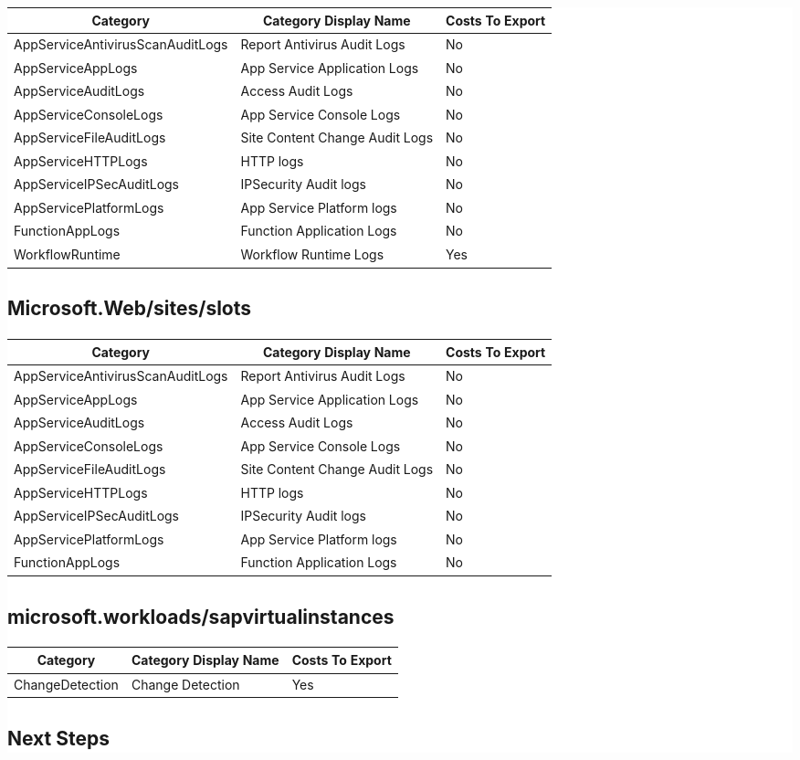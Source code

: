 
|Category|Category Display Name|Costs To Export|
|---|---|---|
|AppServiceAntivirusScanAuditLogs|Report Antivirus Audit Logs|No|
|AppServiceAppLogs|App Service Application Logs|No|
|AppServiceAuditLogs|Access Audit Logs|No|
|AppServiceConsoleLogs|App Service Console Logs|No|
|AppServiceFileAuditLogs|Site Content Change Audit Logs|No|
|AppServiceHTTPLogs|HTTP logs|No|
|AppServiceIPSecAuditLogs|IPSecurity Audit logs|No|
|AppServicePlatformLogs|App Service Platform logs|No|
|FunctionAppLogs|Function Application Logs|No|
|WorkflowRuntime|Workflow Runtime Logs|Yes|


## Microsoft.Web/sites/slots   


|Category|Category Display Name|Costs To Export|
|---|---|---|
|AppServiceAntivirusScanAuditLogs|Report Antivirus Audit Logs|No|
|AppServiceAppLogs|App Service Application Logs|No|
|AppServiceAuditLogs|Access Audit Logs|No|
|AppServiceConsoleLogs|App Service Console Logs|No|
|AppServiceFileAuditLogs|Site Content Change Audit Logs|No|
|AppServiceHTTPLogs|HTTP logs|No|
|AppServiceIPSecAuditLogs|IPSecurity Audit logs|No|
|AppServicePlatformLogs|App Service Platform logs|No|
|FunctionAppLogs|Function Application Logs|No|


## microsoft.workloads/sapvirtualinstances   


|Category|Category Display Name|Costs To Export|
|---|---|---|
|ChangeDetection|Change Detection|Yes|


## Next Steps

